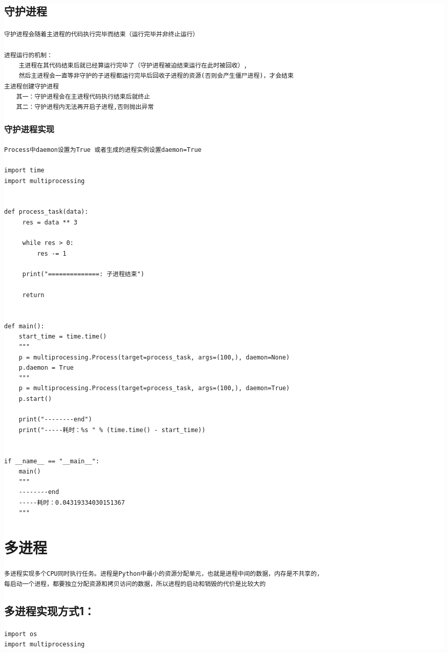## 守护进程
    
    守护进程会随着主进程的代码执行完毕而结束（运行完毕并非终止运行）
    
    进程运行的机制：
        主进程在其代码结束后就已经算运行完毕了（守护进程被迫结束运行在此时被回收）,
        然后主进程会一直等非守护的子进程都运行完毕后回收子进程的资源(否则会产生僵尸进程)，才会结束
    主进程创建守护进程
    　　其一：守护进程会在主进程代码执行结束后就终止
    　　其二：守护进程内无法再开启子进程,否则抛出异常
### 守护进程实现
    Process中daemon设置为True 或者生成的进程实例设置daemon=True
    
    import time
    import multiprocessing
    
    
    def process_task(data):
         res = data ** 3
    
         while res > 0:
             res -= 1
    
         print("==============: 子进程结束")
    
         return
    
    
    def main():
        start_time = time.time()
        """
        p = multiprocessing.Process(target=process_task, args=(100,), daemon=None)
        p.daemon = True
        """
        p = multiprocessing.Process(target=process_task, args=(100,), daemon=True)
        p.start()
    
        print("--------end")
        print("-----耗时：%s " % (time.time() - start_time))
    
    
    if __name__ == "__main__":
        main()
        """
        --------end
        -----耗时：0.04319334030151367 
        """
    
# 多进程
    
    多进程实现多个CPU同时执行任务。进程是Python中最小的资源分配单元，也就是进程中间的数据，内存是不共享的，
    每启动一个进程，都要独立分配资源和拷贝访问的数据，所以进程的启动和销毁的代价是比较大的

## 多进程实现方式1：
    import os
    import multiprocessing
